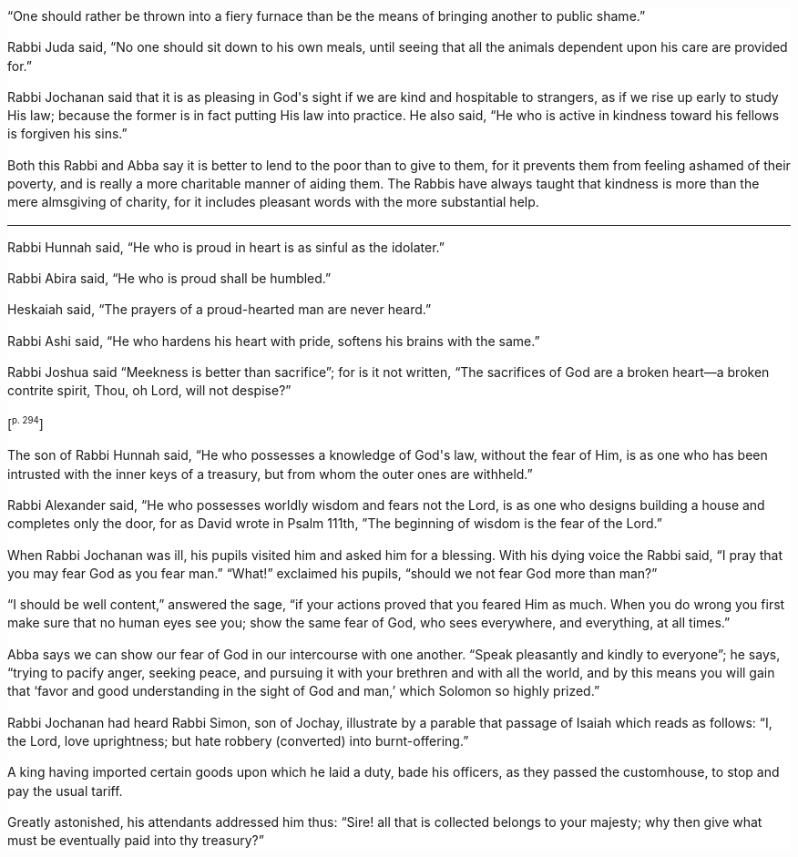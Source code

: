 “One should rather be thrown into a fiery furnace than be the means of bringing another to public shame.”

Rabbi Juda said, “No one should sit down to his own meals, until seeing that all the animals dependent upon his care are provided for.”

Rabbi Jochanan said that it is as pleasing in God's sight if we are kind and hospitable to strangers, as if we rise up early to study His law; because the former is in fact putting His law into practice. He also said, “He who is active in kindness toward his fellows is forgiven his sins.”

Both this Rabbi and Abba say it is better to lend to the poor than to give to them, for it prevents them from feeling ashamed of their poverty, and is really a more charitable manner of aiding them. The Rabbis have always taught that kindness is more than the mere almsgiving of charity, for it includes pleasant words with the more substantial help.

---

Rabbi Hunnah said, “He who is proud in heart is as sinful as the idolater.”

Rabbi Abira said, “He who is proud shall be humbled.”

Heskaiah said, “The prayers of a proud-hearted man are never heard.”

Rabbi Ashi said, “He who hardens his heart with pride, softens his brains with the same.”

Rabbi Joshua said “Meekness is better than sacrifice”; for is it not written, “The sacrifices of God are a broken heart—a broken contrite spirit, Thou, oh Lord, will not despise?”

<span id="p294">[<sup><small>p. 294</small></sup>]</span>

The son of Rabbi Hunnah said, “He who possesses a knowledge of God's law, without the fear of Him, is as one who has been intrusted with the inner keys of a treasury, but from whom the outer ones are withheld.”

Rabbi Alexander said, “He who possesses worldly wisdom and fears not the Lord, is as one who designs building a house and completes only the door, for as David wrote in Psalm 111th, ”The beginning of wisdom is the fear of the Lord.”

When Rabbi Jochanan was ill, his pupils visited him and asked him for a blessing. With his dying voice the Rabbi said, “I pray that you may fear God as you fear man.” “What!” exclaimed his pupils, “should we not fear God more than man?”

“I should be well content,” answered the sage, “if your actions proved that you feared Him as much. When you do wrong you first make sure that no human eyes see you; show the same fear of God, who sees everywhere, and everything, at all times.”

Abba says we can show our fear of God in our intercourse with one another. “Speak pleasantly and kindly to everyone”; he says, “trying to pacify anger, seeking peace, and pursuing it with your brethren and with all the world, and by this means you will gain that ‘favor and good understanding in the sight of God and man,’ which Solomon so highly prized.”

Rabbi Jochanan had heard Rabbi Simon, son of Jochay, illustrate by a parable that passage of Isaiah which reads as follows: “I, the Lord, love uprightness; but hate robbery (converted) into burnt-offering.”

A king having imported certain goods upon which he laid a duty, bade his officers, as they passed the customhouse, to stop and pay the usual tariff.

Greatly astonished, his attendants addressed him thus: “Sire! all that is collected belongs to your majesty; why then give what must be eventually paid into thy treasury?”

